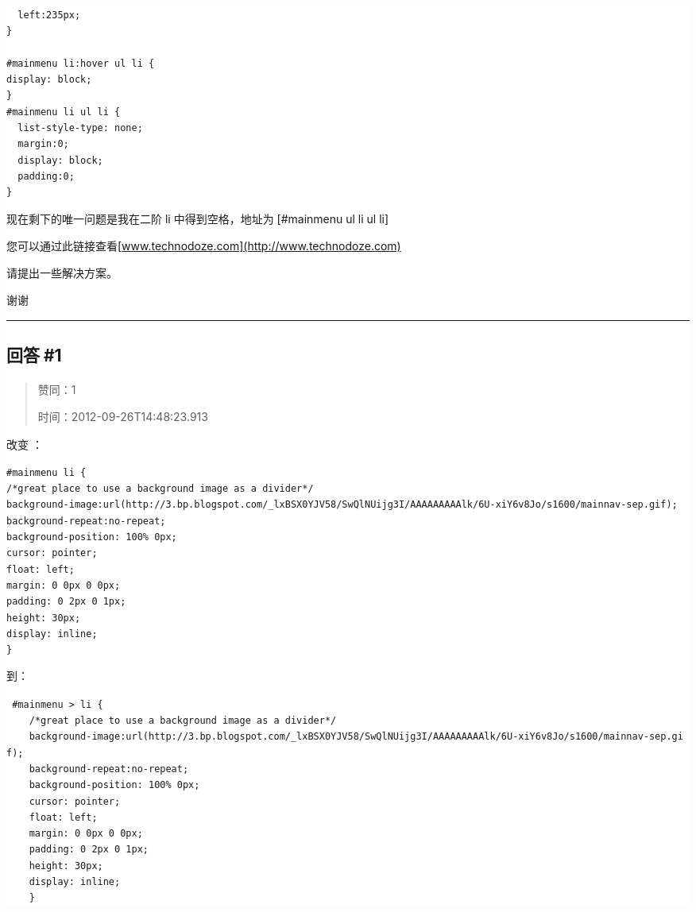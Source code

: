```
  left:235px;
}

#mainmenu li:hover ul li {
display: block;
}
#mainmenu li ul li {
  list-style-type: none;
  margin:0;
  display: block;
  padding:0;
} 
```

现在剩下的唯一问题是我在二阶 li 中得到空格，地址为 [#mainmenu ul li ul li]

您可以通过此链接查看[www.technodoze.com](http://www.technodoze.com)

请提出一些解决方案。

谢谢

* * *

## 回答 #1

> 赞同：1
> 
> 时间：2012-09-26T14:48:23.913

改变 ：

```
#mainmenu li {
/*great place to use a background image as a divider*/
background-image:url(http://3.bp.blogspot.com/_lxBSX0YJV58/SwQlNUijg3I/AAAAAAAAAlk/6U-xiY6v8Jo/s1600/mainnav-sep.gif);
background-repeat:no-repeat;
background-position: 100% 0px;
cursor: pointer;
float: left;
margin: 0 0px 0 0px;
padding: 0 2px 0 1px;
height: 30px;
display: inline;
} 
```

到：

```
 #mainmenu > li {
    /*great place to use a background image as a divider*/
    background-image:url(http://3.bp.blogspot.com/_lxBSX0YJV58/SwQlNUijg3I/AAAAAAAAAlk/6U-xiY6v8Jo/s1600/mainnav-sep.gif);
    background-repeat:no-repeat;
    background-position: 100% 0px;
    cursor: pointer;
    float: left;
    margin: 0 0px 0 0px;
    padding: 0 2px 0 1px;
    height: 30px;
    display: inline;
    } 
```

